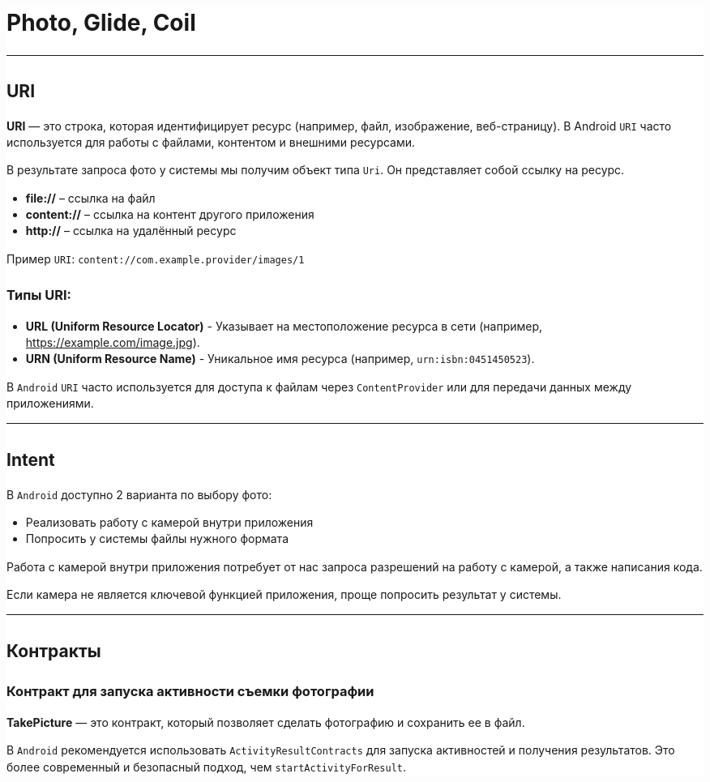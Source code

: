 #  Photo, Glide, Coil
<a name="up"></a>

---

## URI
**URI** — это строка, которая идентифицирует ресурс (например, файл, изображение, веб-страницу).
В Android `URI` часто используется для работы с файлами, контентом и внешними ресурсами.

В результате запроса фото у системы мы получим объект типа `Uri`.
Он представляет собой ссылку на ресурс.

 - **file://** – ссылка на файл
 - **content://** – ссылка на контент другого приложения
 - **http://** – ссылка на удалённый ресурс

Пример `URI`: `content://com.example.provider/images/1`

### Типы URI:

- **URL (Uniform Resource Locator)** - Указывает на местоположение ресурса в сети (например, https://example.com/image.jpg).
- **URN (Uniform Resource Name)** - Уникальное имя ресурса (например, `urn:isbn:0451450523`).

В `Android` `URI` часто используется для доступа к файлам через `ContentProvider` или для передачи данных между приложениями.

---

## Intent

В `Android` доступно 2 варианта по выбору фото:

 - Реализовать работу с камерой внутри приложения
 - Попросить у системы файлы нужного формата

Работа с камерой внутри приложения потребует от нас запроса
разрешений на работу с камерой, а также написания кода.

Если камера не является ключевой функцией приложения, проще
попросить результат у системы.

---

## Контракты


### Контракт для запуска активности съемки фотографии

**TakePicture** — это контракт, который позволяет сделать фотографию и сохранить ее в файл.

В `Android` рекомендуется использовать `ActivityResultContracts` для запуска активностей и получения результатов. 
Это более современный и безопасный подход, чем `startActivityForResult`.
